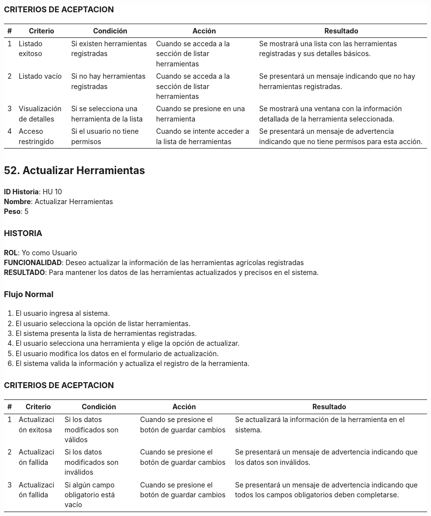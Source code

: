 ### CRITERIOS DE ACEPTACION

| # | Criterio | Condición | Acción | Resultado |
|---|----------|-----------|--------|-----------|
| 1 | Listado exitoso | Si existen herramientas registradas | Cuando se acceda a la sección de listar herramientas | Se mostrará una lista con las herramientas registradas y sus detalles básicos. |
| 2 | Listado vacío | Si no hay herramientas registradas | Cuando se acceda a la sección de listar herramientas | Se presentará un mensaje indicando que no hay herramientas registradas. |
| 3 | Visualización de detalles | Si se selecciona una herramienta de la lista | Cuando se presione en una herramienta | Se mostrará una ventana con la información detallada de la herramienta seleccionada. |
| 4 | Acceso restringido | Si el usuario no tiene permisos | Cuando se intente acceder a la lista de herramientas | Se presentará un mensaje de advertencia indicando que no tiene permisos para esta acción. |

## 52. Actualizar Herramientas

**ID Historia**: HU 10  
**Nombre**: Actualizar Herramientas  
**Peso**: 5  

### HISTORIA

**ROL**: Yo como Usuario  
**FUNCIONALIDAD**: Deseo actualizar la información de las herramientas agrícolas registradas  
**RESULTADO**: Para mantener los datos de las herramientas actualizados y precisos en el sistema.  

### Flujo Normal
1. El usuario ingresa al sistema.  
2. El usuario selecciona la opción de listar herramientas.  
3. El sistema presenta la lista de herramientas registradas.  
4. El usuario selecciona una herramienta y elige la opción de actualizar.  
5. El usuario modifica los datos en el formulario de actualización.  
6. El sistema valida la información y actualiza el registro de la herramienta.

### CRITERIOS DE ACEPTACION

| # | Criterio | Condición | Acción | Resultado |
|---|----------|-----------|--------|-----------|
| 1 | Actualización exitosa | Si los datos modificados son válidos | Cuando se presione el botón de guardar cambios | Se actualizará la información de la herramienta en el sistema. |
| 2 | Actualización fallida | Si los datos modificados son inválidos | Cuando se presione el botón de guardar cambios | Se presentará un mensaje de advertencia indicando que los datos son inválidos. |
| 3 | Actualización fallida | Si algún campo obligatorio está vacío | Cuando se presione el botón de guardar cambios | Se presentará un mensaje de advertencia indicando que todos los campos obligatorios deben completarse. |
